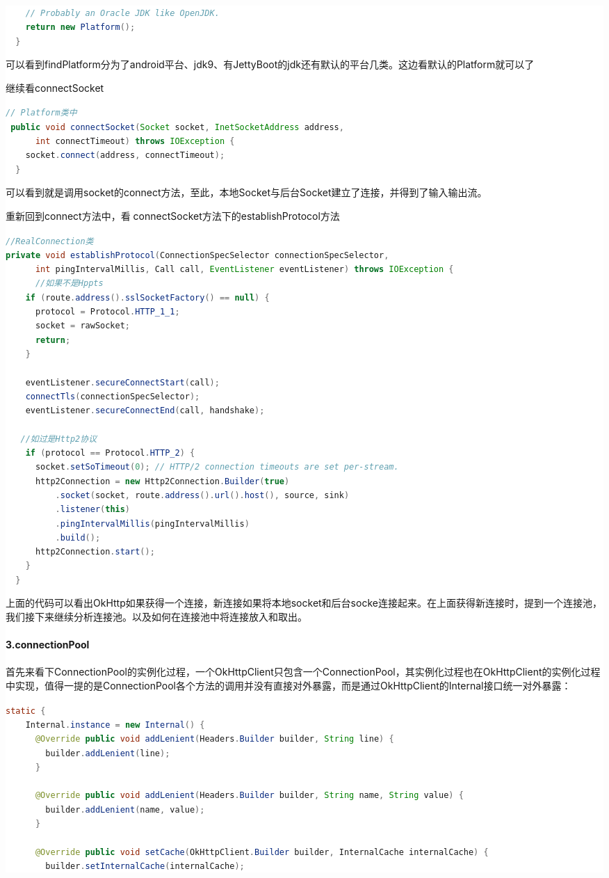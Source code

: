 ```java
    // Probably an Oracle JDK like OpenJDK.
    return new Platform();
  }

```
可以看到findPlatform分为了android平台、jdk9、有JettyBoot的jdk还有默认的平台几类。这边看默认的Platform就可以了

继续看connectSocket
```java
// Platform类中
 public void connectSocket(Socket socket, InetSocketAddress address,
      int connectTimeout) throws IOException {
    socket.connect(address, connectTimeout);
  }

```
可以看到就是调用socket的connect方法，至此，本地Socket与后台Socket建立了连接，并得到了输入输出流。 

重新回到connect方法中，看 connectSocket方法下的establishProtocol方法
```java
//RealConnection类
private void establishProtocol(ConnectionSpecSelector connectionSpecSelector,
      int pingIntervalMillis, Call call, EventListener eventListener) throws IOException {
      //如果不是Hppts
    if (route.address().sslSocketFactory() == null) {
      protocol = Protocol.HTTP_1_1;
      socket = rawSocket;
      return;
    }

    eventListener.secureConnectStart(call);
    connectTls(connectionSpecSelector);
    eventListener.secureConnectEnd(call, handshake);

   //如过是Http2协议
    if (protocol == Protocol.HTTP_2) {
      socket.setSoTimeout(0); // HTTP/2 connection timeouts are set per-stream.
      http2Connection = new Http2Connection.Builder(true)
          .socket(socket, route.address().url().host(), source, sink)
          .listener(this)
          .pingIntervalMillis(pingIntervalMillis)
          .build();
      http2Connection.start();
    }
  }
```
上面的代码可以看出OkHttp如果获得一个连接，新连接如果将本地socket和后台socke连接起来。在上面获得新连接时，提到一个连接池，我们接下来继续分析连接池。以及如何在连接池中将连接放入和取出。
#### 3.connectionPool
首先来看下ConnectionPool的实例化过程，一个OkHttpClient只包含一个ConnectionPool，其实例化过程也在OkHttpClient的实例化过程中实现，值得一提的是ConnectionPool各个方法的调用并没有直接对外暴露，而是通过OkHttpClient的Internal接口统一对外暴露：
```java
static {
    Internal.instance = new Internal() {
      @Override public void addLenient(Headers.Builder builder, String line) {
        builder.addLenient(line);
      }

      @Override public void addLenient(Headers.Builder builder, String name, String value) {
        builder.addLenient(name, value);
      }

      @Override public void setCache(OkHttpClient.Builder builder, InternalCache internalCache) {
        builder.setInternalCache(internalCache);
```